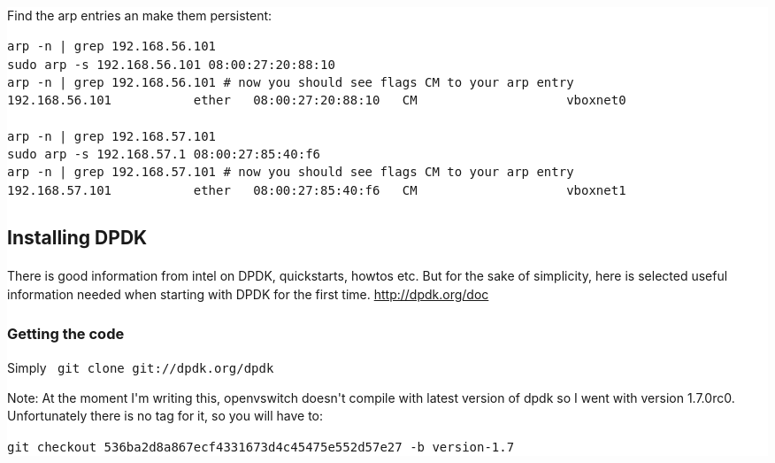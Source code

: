 Find the arp entries an make them persistent: <span class="anchor" id="line-37"></span><span class="anchor" id="line-38"></span>

<span class="anchor" id="line-39"></span><span class="anchor" id="line-40"></span><span class="anchor" id="line-41"></span><span class="anchor" id="line-42"></span><span class="anchor" id="line-43"></span><span class="anchor" id="line-44"></span><span class="anchor" id="line-45"></span><span class="anchor" id="line-46"></span><span class="anchor" id="line-47"></span><span class="anchor" id="line-48"></span>

<pre>
<span class="anchor" id="line-1-1"></span>arp -n | grep 192.168.56.101
<span class="anchor" id="line-2-1"></span>sudo arp -s 192.168.56.101 08:00:27:20:88:10
<span class="anchor" id="line-3"></span>arp -n | grep 192.168.56.101 # now you should see flags CM to your arp entry
<span class="anchor" id="line-4"></span>192.168.56.101           ether   08:00:27:20:88:10   CM                    vboxnet0
<span class="anchor" id="line-5"></span>
<span class="anchor" id="line-6"></span>arp -n | grep 192.168.57.101
<span class="anchor" id="line-7"></span>sudo arp -s 192.168.57.1 08:00:27:85:40:f6
<span class="anchor" id="line-8"></span>arp -n | grep 192.168.57.101 # now you should see flags CM to your arp entry
<span class="anchor" id="line-9"></span>192.168.57.101           ether   08:00:27:85:40:f6   CM                    vboxnet1
</pre><span class="anchor" id="line-49"></span><span class="anchor" id="line-50"></span><span class="anchor" id="line-51"></span>

## Installing DPDK<span class="anchor" id="line-52"></span><span class="anchor" id="line-53"></span>

There is good information from intel on DPDK, quickstarts, howtos etc. But for the sake of simplicity, here is selected useful information needed when starting with DPDK for the first time. <span class="anchor" id="line-54"></span>
<span class="anchor" id="line-55"></span>http://dpdk.org/doc <span class="anchor" id="line-56"></span><span class="anchor" id="line-57"></span>

### Getting the code<span class="anchor" id="line-58"></span>

Simply
<tt>&nbsp;git&nbsp;clone&nbsp;git://dpdk.org/dpdk&nbsp;</tt><span class="anchor" id="line-59"></span><span class="anchor" id="line-60"></span>

Note: At the moment I'm writing this, openvswitch doesn't compile with latest version of dpdk so I went with version 1.7.0rc0. Unfortunately there is no tag for it, so you will have to: <span class="anchor" id="line-61"></span><span class="anchor" id="line-62"></span>

<span class="anchor" id="line-63"></span><span class="anchor" id="line-64"></span>

<pre>
<span class="anchor" id="line-1-2"></span>git checkout 536ba2d8a867ecf4331673d4c45475e552d57e27 -b version-1.7
</pre><span class="anchor" id="line-65"></span><span class="anchor" id="line-66"></span><span class="anchor" id="line-67"></span>
